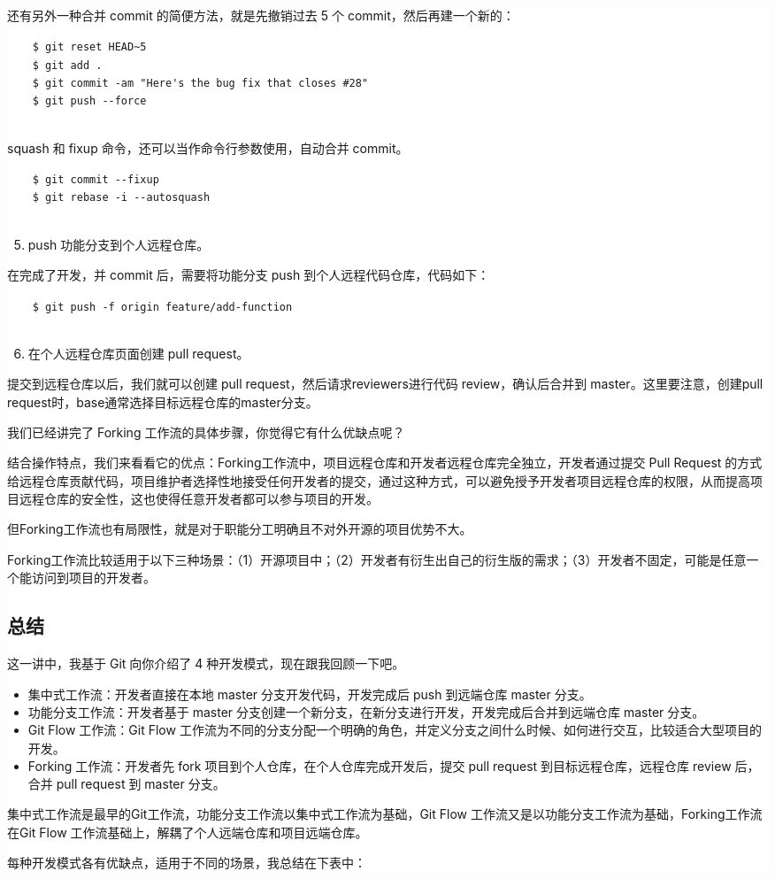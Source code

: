 还有另外一种合并 commit 的简便方法，就是先撤销过去 5 个 commit，然后再建一个新的：

```
    $ git reset HEAD~5
    $ git add .
    $ git commit -am "Here's the bug fix that closes #28"
    $ git push --force
    

```

squash 和 fixup 命令，还可以当作命令行参数使用，自动合并 commit。

```
    $ git commit --fixup
    $ git rebase -i --autosquash
    

```

5.  push 功能分支到个人远程仓库。

在完成了开发，并 commit 后，需要将功能分支 push 到个人远程代码仓库，代码如下：

```
    $ git push -f origin feature/add-function
    

```

6.  在个人远程仓库页面创建 pull request。

提交到远程仓库以后，我们就可以创建 pull request，然后请求reviewers进行代码 review，确认后合并到 master。这里要注意，创建pull request时，base通常选择目标远程仓库的master分支。

我们已经讲完了 Forking 工作流的具体步骤，你觉得它有什么优缺点呢？

结合操作特点，我们来看看它的优点：Forking工作流中，项目远程仓库和开发者远程仓库完全独立，开发者通过提交 Pull Request 的方式给远程仓库贡献代码，项目维护者选择性地接受任何开发者的提交，通过这种方式，可以避免授予开发者项目远程仓库的权限，从而提高项目远程仓库的安全性，这也使得任意开发者都可以参与项目的开发。

但Forking工作流也有局限性，就是对于职能分工明确且不对外开源的项目优势不大。

Forking工作流比较适用于以下三种场景：（1）开源项目中；（2）开发者有衍生出自己的衍生版的需求；（3）开发者不固定，可能是任意一个能访问到项目的开发者。

## 总结

这一讲中，我基于 Git 向你介绍了 4 种开发模式，现在跟我回顾一下吧。

* 集中式工作流：开发者直接在本地 master 分支开发代码，开发完成后 push 到远端仓库 master 分支。
* 功能分支工作流：开发者基于 master 分支创建一个新分支，在新分支进行开发，开发完成后合并到远端仓库 master 分支。
* Git Flow 工作流：Git Flow 工作流为不同的分支分配一个明确的角色，并定义分支之间什么时候、如何进行交互，比较适合大型项目的开发。
* Forking 工作流：开发者先 fork 项目到个人仓库，在个人仓库完成开发后，提交 pull request 到目标远程仓库，远程仓库 review 后，合并 pull request 到 master 分支。

集中式工作流是最早的Git工作流，功能分支工作流以集中式工作流为基础，Git Flow 工作流又是以功能分支工作流为基础，Forking工作流在Git Flow 工作流基础上，解耦了个人远端仓库和项目远端仓库。

每种开发模式各有优缺点，适用于不同的场景，我总结在下表中：
